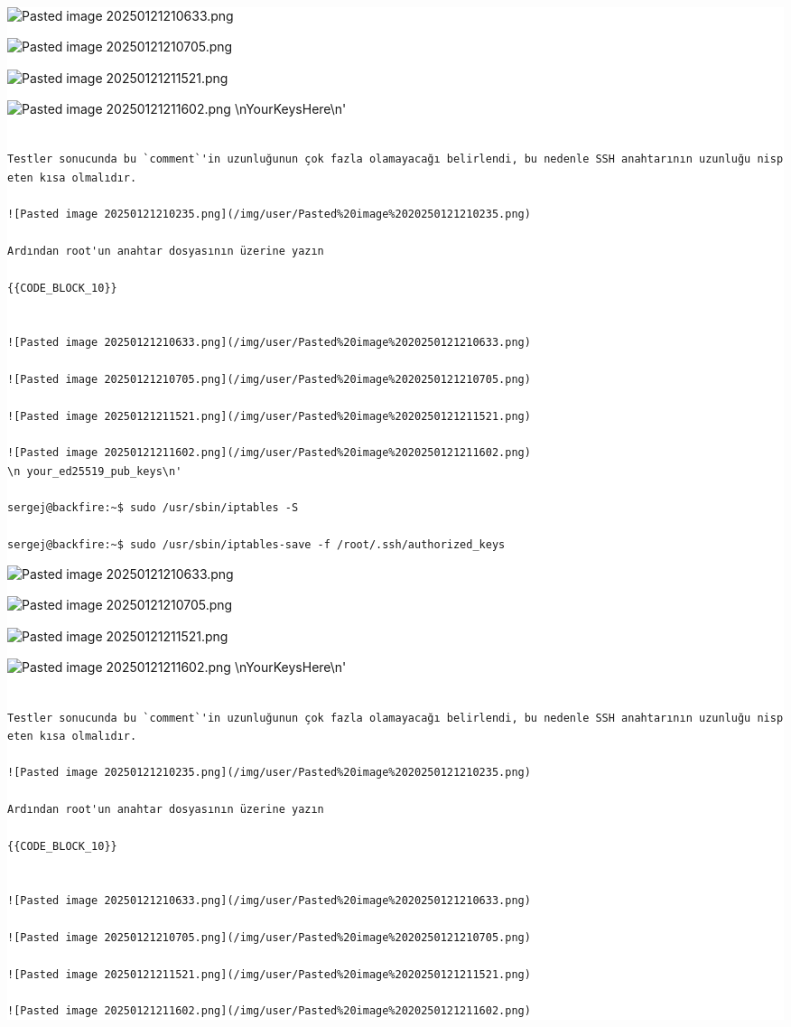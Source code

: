 
![Pasted image 20250121210633.png](/img/user/Pasted%20image%2020250121210633.png)

![Pasted image 20250121210705.png](/img/user/Pasted%20image%2020250121210705.png)

![Pasted image 20250121211521.png](/img/user/Pasted%20image%2020250121211521.png)

![Pasted image 20250121211602.png](/img/user/Pasted%20image%2020250121211602.png)
\nYourKeysHere\n'
```

Testler sonucunda bu `comment`'in uzunluğunun çok fazla olamayacağı belirlendi, bu nedenle SSH anahtarının uzunluğu nispeten kısa olmalıdır.

![Pasted image 20250121210235.png](/img/user/Pasted%20image%2020250121210235.png)

Ardından root'un anahtar dosyasının üzerine yazın

{{CODE_BLOCK_10}}


![Pasted image 20250121210633.png](/img/user/Pasted%20image%2020250121210633.png)

![Pasted image 20250121210705.png](/img/user/Pasted%20image%2020250121210705.png)

![Pasted image 20250121211521.png](/img/user/Pasted%20image%2020250121211521.png)

![Pasted image 20250121211602.png](/img/user/Pasted%20image%2020250121211602.png)
\n your_ed25519_pub_keys\n'
 
sergej@backfire:~$ sudo /usr/sbin/iptables -S
 
sergej@backfire:~$ sudo /usr/sbin/iptables-save -f /root/.ssh/authorized_keys
```


![Pasted image 20250121210633.png](/img/user/Pasted%20image%2020250121210633.png)

![Pasted image 20250121210705.png](/img/user/Pasted%20image%2020250121210705.png)

![Pasted image 20250121211521.png](/img/user/Pasted%20image%2020250121211521.png)

![Pasted image 20250121211602.png](/img/user/Pasted%20image%2020250121211602.png)
\nYourKeysHere\n'
```

Testler sonucunda bu `comment`'in uzunluğunun çok fazla olamayacağı belirlendi, bu nedenle SSH anahtarının uzunluğu nispeten kısa olmalıdır.

![Pasted image 20250121210235.png](/img/user/Pasted%20image%2020250121210235.png)

Ardından root'un anahtar dosyasının üzerine yazın

{{CODE_BLOCK_10}}


![Pasted image 20250121210633.png](/img/user/Pasted%20image%2020250121210633.png)

![Pasted image 20250121210705.png](/img/user/Pasted%20image%2020250121210705.png)

![Pasted image 20250121211521.png](/img/user/Pasted%20image%2020250121211521.png)

![Pasted image 20250121211602.png](/img/user/Pasted%20image%2020250121211602.png)
```